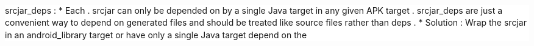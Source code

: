 srcjar_deps
:
*
Each
.
srcjar
can
only
be
depended
on
by
a
single
Java
target
in
any
given
APK
target
.
srcjar_deps
are
just
a
convenient
way
to
depend
on
generated
files
and
should
be
treated
like
source
files
rather
than
deps
.
*
Solution
:
Wrap
the
srcjar
in
an
android_library
target
or
have
only
a
single
Java
target
depend
on
the